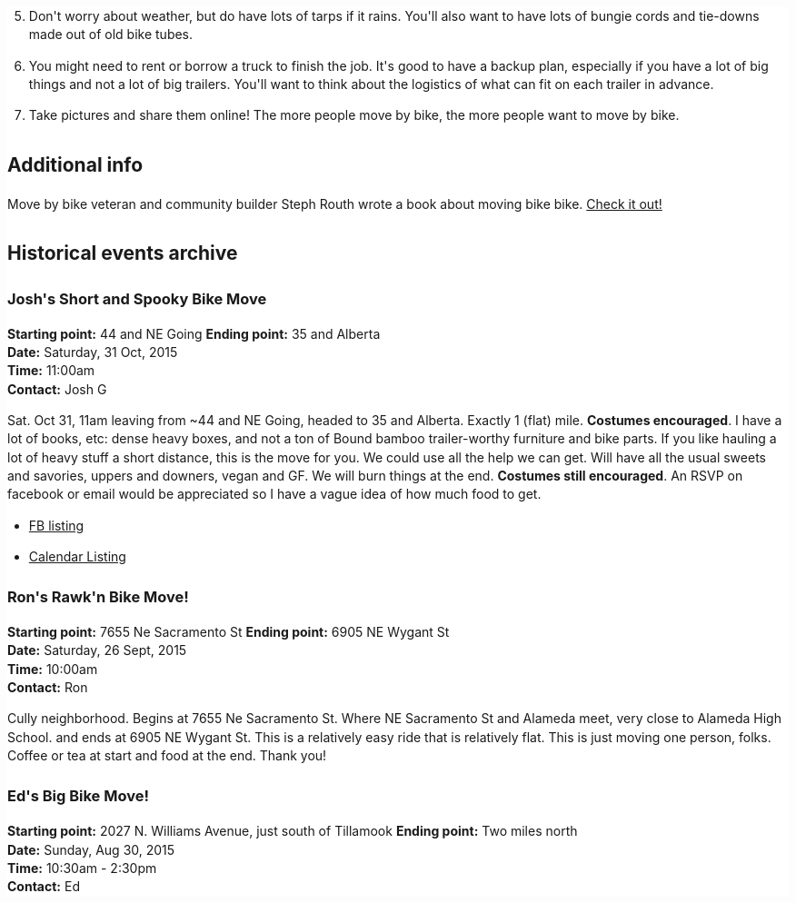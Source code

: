 5. Don't worry about weather, but do have lots of tarps if it rains. You'll also want to have lots of bungie cords and tie-downs made out of old bike tubes. 

6. You might need to rent or borrow a truck to finish the job. It's good to have a backup plan, especially if you have a lot of big things and not a lot of big trailers. You'll want to think about the logistics of what can fit on each trailer in advance. 

7. Take pictures and share them online! The more people move by bike, the more people want to move by bike. 

## Additional info

Move by bike veteran and community builder Steph Routh wrote a book about moving bike bike.  [Check it out!](https://microcosmpublishing.com/catalog/books/5150/)

## Historical events archive

### Josh's Short and Spooky Bike Move

**Starting point:** 44 and NE Going 
**Ending point:** 35 and Alberta  
**Date:** Saturday, 31 Oct, 2015  
**Time:** 11:00am  
**Contact:** Josh G 

Sat. Oct 31, 11am leaving from ~44 and NE Going, headed to 35 and Alberta.  Exactly 1 (flat) mile. **Costumes encouraged**.   I have a lot of books, etc: dense heavy boxes, and not a ton of Bound bamboo trailer-worthy furniture and bike parts.  If you like hauling a lot of heavy stuff a short distance, this is the move for you. We could use all the help we can get.  Will have all the usual sweets and savories, uppers and downers, vegan and GF.  We will burn things at the end. **Costumes still encouraged**.  An RSVP on facebook or email would be appreciated so I have a vague idea of how much food to get.

* <a href="https://www.facebook.com/events/1118046878225133">FB listing</a>

* <a href="http://www.shift2bikes.org/cal/viewmonth.php?month=10&year=2015#31-5325">Calendar Listing</a>

### Ron's Rawk'n Bike Move!

**Starting point:** 7655 Ne Sacramento St 
**Ending point:** 6905 NE Wygant St  
**Date:** Saturday, 26 Sept, 2015  
**Time:** 10:00am  
**Contact:** Ron 

Cully neighborhood.  Begins at 7655 Ne Sacramento St. Where NE Sacramento St and Alameda meet, very close to Alameda High School. and ends at 6905 NE Wygant St.  This is a relatively easy ride that is relatively flat.  This is just moving one person, folks. Coffee or tea at start and food at the end.  Thank you!

### Ed's Big Bike Move!

**Starting point:** 2027 N. Williams Avenue, just south of Tillamook 
**Ending point:** Two miles north  
**Date:** Sunday, Aug 30, 2015  
**Time:** 10:30am - 2:30pm  
**Contact:** Ed 
